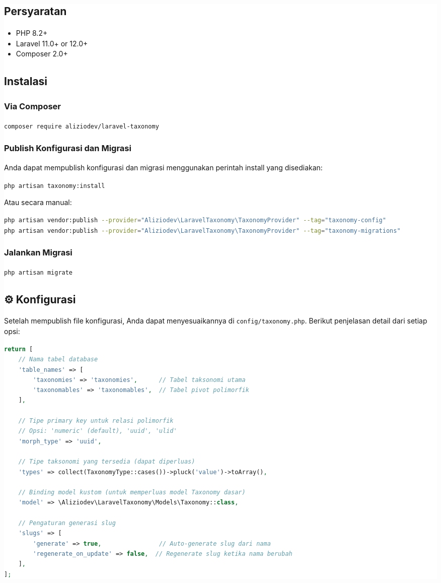 ## Persyaratan

-   PHP 8.2+
-   Laravel 11.0+ or 12.0+
-   Composer 2.0+

## Instalasi

### Via Composer

```bash
composer require aliziodev/laravel-taxonomy
```

### Publish Konfigurasi dan Migrasi

Anda dapat mempublish konfigurasi dan migrasi menggunakan perintah install yang disediakan:

```bash
php artisan taxonomy:install
```

Atau secara manual:

```bash
php artisan vendor:publish --provider="Aliziodev\LaravelTaxonomy\TaxonomyProvider" --tag="taxonomy-config"
php artisan vendor:publish --provider="Aliziodev\LaravelTaxonomy\TaxonomyProvider" --tag="taxonomy-migrations"
```

### Jalankan Migrasi

```bash
php artisan migrate
```

## ⚙️ Konfigurasi

Setelah mempublish file konfigurasi, Anda dapat menyesuaikannya di `config/taxonomy.php`. Berikut penjelasan detail dari setiap opsi:

```php
return [
    // Nama tabel database
    'table_names' => [
        'taxonomies' => 'taxonomies',      // Tabel taksonomi utama
        'taxonomables' => 'taxonomables',  // Tabel pivot polimorfik
    ],

    // Tipe primary key untuk relasi polimorfik
    // Opsi: 'numeric' (default), 'uuid', 'ulid'
    'morph_type' => 'uuid',

    // Tipe taksonomi yang tersedia (dapat diperluas)
    'types' => collect(TaxonomyType::cases())->pluck('value')->toArray(),

    // Binding model kustom (untuk memperluas model Taxonomy dasar)
    'model' => \Aliziodev\LaravelTaxonomy\Models\Taxonomy::class,

    // Pengaturan generasi slug
    'slugs' => [
        'generate' => true,                // Auto-generate slug dari nama
        'regenerate_on_update' => false,  // Regenerate slug ketika nama berubah
    ],
];
```